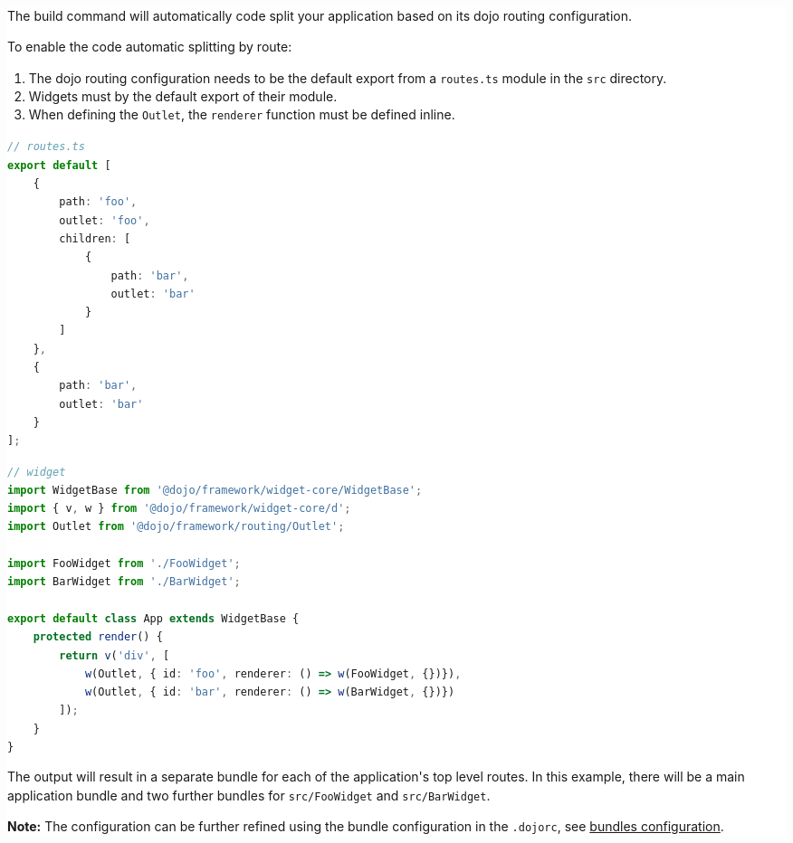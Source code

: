 The build command will automatically code split your application based on its dojo routing configuration.

To enable the code automatic splitting by route:

1) The dojo routing configuration needs to be the default export from a `routes.ts` module in the `src` directory.
2) Widgets must by the default export of their module.
3) When defining the `Outlet`, the `renderer` function must be defined inline.

```ts
// routes.ts
export default [
	{
		path: 'foo',
		outlet: 'foo',
		children: [
			{
				path: 'bar',
				outlet: 'bar'
			}
		]
	},
	{
		path: 'bar',
		outlet: 'bar'
	}
];
```

```ts
// widget
import WidgetBase from '@dojo/framework/widget-core/WidgetBase';
import { v, w } from '@dojo/framework/widget-core/d';
import Outlet from '@dojo/framework/routing/Outlet';

import FooWidget from './FooWidget';
import BarWidget from './BarWidget';

export default class App extends WidgetBase {
	protected render() {
		return v('div', [
			w(Outlet, { id: 'foo', renderer: () => w(FooWidget, {})}),
			w(Outlet, { id: 'bar', renderer: () => w(BarWidget, {})})
		]);
	}
}
```

The output will result in a separate bundle for each of the application's top level routes. In this example, there will be a main application bundle and two further bundles for `src/FooWidget` and `src/BarWidget`.

**Note:** The configuration can be further refined using the bundle configuration in the `.dojorc`, see [bundles configuration](#bundles:-object).
